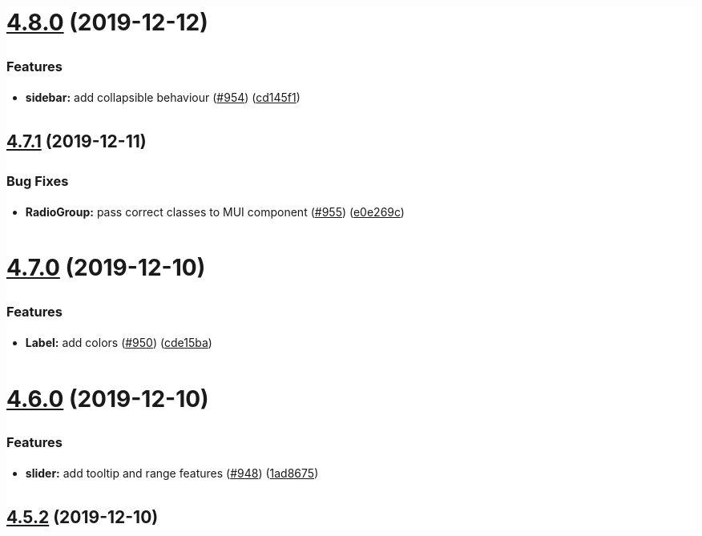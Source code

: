 


# [4.8.0](https://github.com/toptal/picasso/compare/@toptal/picasso@4.7.1...@toptal/picasso@4.8.0) (2019-12-12)


### Features

* **sidebar:** add collapsible behaviour ([#954](https://github.com/toptal/picasso/issues/954)) ([cd145f1](https://github.com/toptal/picasso/commit/cd145f1ed27391df82d4d0a3e35e2cca4ea82044))





## [4.7.1](https://github.com/toptal/picasso/compare/@toptal/picasso@4.7.0...@toptal/picasso@4.7.1) (2019-12-11)


### Bug Fixes

* **RadioGroup:** pass correct classes to MUI component ([#955](https://github.com/toptal/picasso/issues/955)) ([e0e269c](https://github.com/toptal/picasso/commit/e0e269c6d5565cf7e238ea06e03bb44dd90c2926))





# [4.7.0](https://github.com/toptal/picasso/compare/@toptal/picasso@4.6.0...@toptal/picasso@4.7.0) (2019-12-10)


### Features

* **Label:** add colors ([#950](https://github.com/toptal/picasso/issues/950)) ([cde15ba](https://github.com/toptal/picasso/commit/cde15ba6b5432f572cf3bc349ae12e8bc38ac22f))





# [4.6.0](https://github.com/toptal/picasso/compare/@toptal/picasso@4.5.2...@toptal/picasso@4.6.0) (2019-12-10)


### Features

* **slider:** add tooltip and range features ([#948](https://github.com/toptal/picasso/issues/948)) ([1ad8675](https://github.com/toptal/picasso/commit/1ad8675d855b37d78834915f698b4e0446c67206))





## [4.5.2](https://github.com/toptal/picasso/compare/@toptal/picasso@4.5.1...@toptal/picasso@4.5.2) (2019-12-10)
